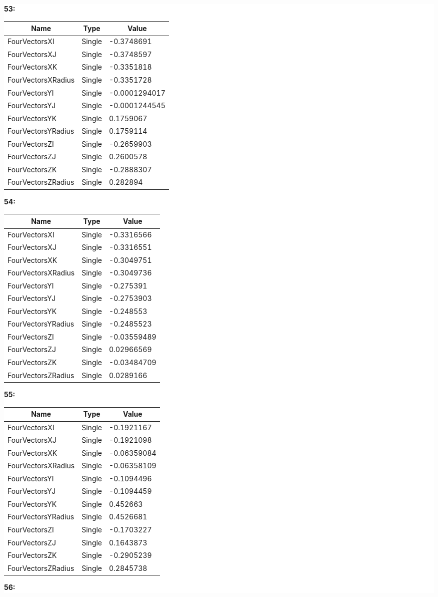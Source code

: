 **53:**

Name	| Type	| Value
---	|---	|---	|
FourVectorsXI	|Single	|-0.3748691
FourVectorsXJ	|Single	|-0.3748597
FourVectorsXK	|Single	|-0.3351818
FourVectorsXRadius	|Single	|-0.3351728
FourVectorsYI	|Single	|-0.0001294017
FourVectorsYJ	|Single	|-0.0001244545
FourVectorsYK	|Single	|0.1759067
FourVectorsYRadius	|Single	|0.1759114
FourVectorsZI	|Single	|-0.2659903
FourVectorsZJ	|Single	|0.2600578
FourVectorsZK	|Single	|-0.2888307
FourVectorsZRadius	|Single	|0.282894


**54:**

Name	| Type	| Value
---	|---	|---	|
FourVectorsXI	|Single	|-0.3316566
FourVectorsXJ	|Single	|-0.3316551
FourVectorsXK	|Single	|-0.3049751
FourVectorsXRadius	|Single	|-0.3049736
FourVectorsYI	|Single	|-0.275391
FourVectorsYJ	|Single	|-0.2753903
FourVectorsYK	|Single	|-0.248553
FourVectorsYRadius	|Single	|-0.2485523
FourVectorsZI	|Single	|-0.03559489
FourVectorsZJ	|Single	|0.02966569
FourVectorsZK	|Single	|-0.03484709
FourVectorsZRadius	|Single	|0.0289166


**55:**

Name	| Type	| Value
---	|---	|---	|
FourVectorsXI	|Single	|-0.1921167
FourVectorsXJ	|Single	|-0.1921098
FourVectorsXK	|Single	|-0.06359084
FourVectorsXRadius	|Single	|-0.06358109
FourVectorsYI	|Single	|-0.1094496
FourVectorsYJ	|Single	|-0.1094459
FourVectorsYK	|Single	|0.452663
FourVectorsYRadius	|Single	|0.4526681
FourVectorsZI	|Single	|-0.1703227
FourVectorsZJ	|Single	|0.1643873
FourVectorsZK	|Single	|-0.2905239
FourVectorsZRadius	|Single	|0.2845738


**56:**
